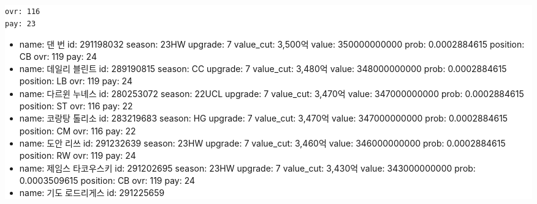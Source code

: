     ovr: 116
    pay: 23
  - name: 댄 번
    id: 291198032
    season: 23HW
    upgrade: 7
    value_cut: 3,500억
    value: 350000000000
    prob: 0.0002884615
    position: CB
    ovr: 119
    pay: 24
  - name: 데일리 블린트
    id: 289190815
    season: CC
    upgrade: 7
    value_cut: 3,480억
    value: 348000000000
    prob: 0.0002884615
    position: LB
    ovr: 119
    pay: 24
  - name: 다르윈 누녜스
    id: 280253072
    season: 22UCL
    upgrade: 7
    value_cut: 3,470억
    value: 347000000000
    prob: 0.0002884615
    position: ST
    ovr: 116
    pay: 22
  - name: 코랑탕 톨리소
    id: 283219683
    season: HG
    upgrade: 7
    value_cut: 3,470억
    value: 347000000000
    prob: 0.0002884615
    position: CM
    ovr: 116
    pay: 22
  - name: 도안 리쓰
    id: 291232639
    season: 23HW
    upgrade: 7
    value_cut: 3,460억
    value: 346000000000
    prob: 0.0002884615
    position: RW
    ovr: 119
    pay: 24
  - name: 제임스 타코우스키
    id: 291202695
    season: 23HW
    upgrade: 7
    value_cut: 3,430억
    value: 343000000000
    prob: 0.0003509615
    position: CB
    ovr: 119
    pay: 24
  - name: 기도 로드리게스
    id: 291225659